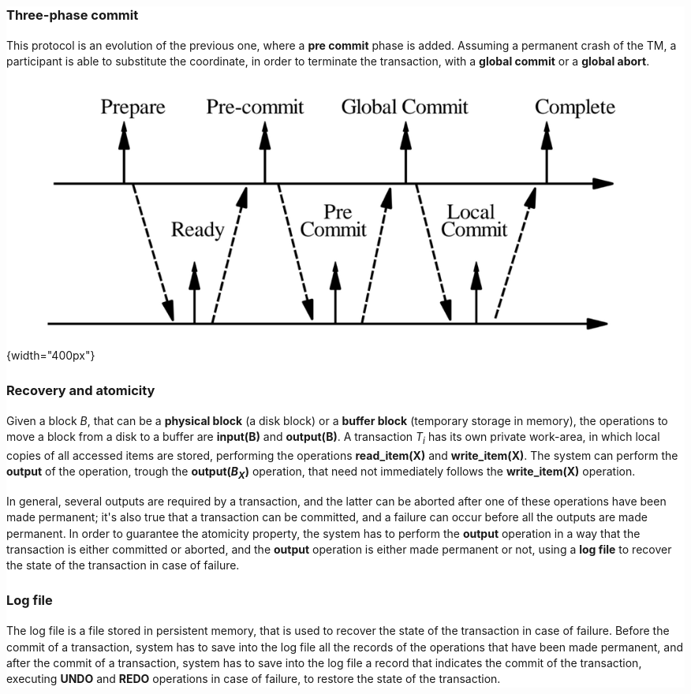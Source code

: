 ### Three-phase commit

This protocol is an evolution of the previous one, where a **pre
commit** phase is added. Assuming a permanent crash of the TM, a
participant is able to substitute the coordinate, in order to terminate
the transaction, with a **global commit** or a **global abort**.

![Three-phase commit](../images/03/threePhase.png){width="400px"}

### Recovery and atomicity

Given a block $B$, that can be a **physical block** (a disk block) or a
**buffer block** (temporary storage in memory), the operations to move a
block from a disk to a buffer are **input(B)** and **output(B)**. A
transaction $T_i$ has its own private work-area, in which local copies
of all accessed items are stored, performing the operations
**read_item(X)** and **write_item(X)**. The system can perform the
**output** of the operation, trough the **output($B_X$)** operation,
that need not immediately follows the **write_item(X)** operation.

In general, several outputs are required by a transaction, and the
latter can be aborted after one of these operations have been made
permanent; it's also true that a transaction can be committed, and a
failure can occur before all the outputs are made permanent. In order to
guarantee the atomicity property, the system has to perform the
**output** operation in a way that the transaction is either committed
or aborted, and the **output** operation is either made permanent or
not, using a **log file** to recover the state of the transaction in
case of failure.

### Log file

The log file is a file stored in persistent memory, that is used to
recover the state of the transaction in case of failure. Before the
commit of a transaction, system has to save into the log file all the
records of the operations that have been made permanent, and after the
commit of a transaction, system has to save into the log file a record
that indicates the commit of the transaction, executing **UNDO** and
**REDO** operations in case of failure, to restore the state of the
transaction.
